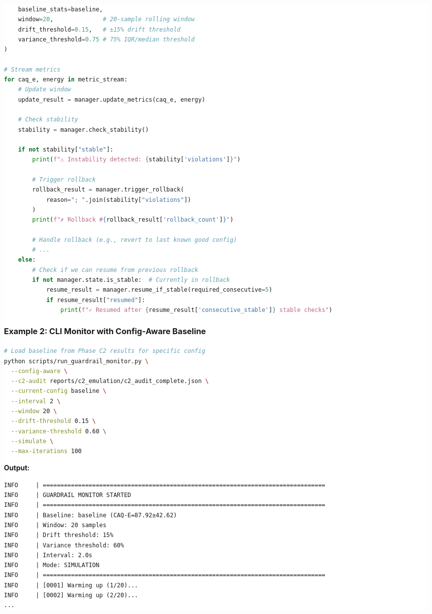 ```python
    baseline_stats=baseline,
    window=20,              # 20-sample rolling window
    drift_threshold=0.15,   # ±15% drift threshold
    variance_threshold=0.75 # 75% IQR/median threshold
)

# Stream metrics
for caq_e, energy in metric_stream:
    # Update window
    update_result = manager.update_metrics(caq_e, energy)

    # Check stability
    stability = manager.check_stability()

    if not stability["stable"]:
        print(f"⚠ Instability detected: {stability['violations']}")

        # Trigger rollback
        rollback_result = manager.trigger_rollback(
            reason="; ".join(stability["violations"])
        )
        print(f"✗ Rollback #{rollback_result['rollback_count']}")

        # Handle rollback (e.g., revert to last known good config)
        # ...
    else:
        # Check if we can resume from previous rollback
        if not manager.state.is_stable:  # Currently in rollback
            resume_result = manager.resume_if_stable(required_consecutive=5)
            if resume_result["resumed"]:
                print(f"✓ Resumed after {resume_result['consecutive_stable']} stable checks")
```

### Example 2: CLI Monitor with Config-Aware Baseline

```bash
# Load baseline from Phase C2 results for specific config
python scripts/run_guardrail_monitor.py \
  --config-aware \
  --c2-audit reports/c2_emulation/c2_audit_complete.json \
  --current-config baseline \
  --interval 2 \
  --window 20 \
  --drift-threshold 0.15 \
  --variance-threshold 0.60 \
  --simulate \
  --max-iterations 100
```

**Output:**
```
INFO     | ================================================================================
INFO     | GUARDRAIL MONITOR STARTED
INFO     | ================================================================================
INFO     | Baseline: baseline (CAQ-E=87.92±42.62)
INFO     | Window: 20 samples
INFO     | Drift threshold: 15%
INFO     | Variance threshold: 60%
INFO     | Interval: 2.0s
INFO     | Mode: SIMULATION
INFO     | ================================================================================
INFO     | [0001] Warming up (1/20)...
INFO     | [0002] Warming up (2/20)...
...
```